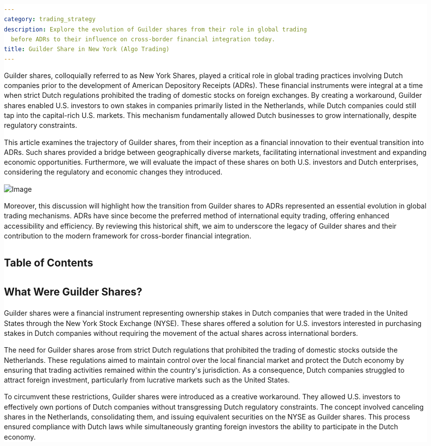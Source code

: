 ```yaml
---
category: trading_strategy
description: Explore the evolution of Guilder shares from their role in global trading
  before ADRs to their influence on cross-border financial integration today.
title: Guilder Share in New York (Algo Trading)
---
```


Guilder shares, colloquially referred to as New York Shares, played a critical role in global trading practices involving Dutch companies prior to the development of American Depository Receipts (ADRs). These financial instruments were integral at a time when strict Dutch regulations prohibited the trading of domestic stocks on foreign exchanges. By creating a workaround, Guilder shares enabled U.S. investors to own stakes in companies primarily listed in the Netherlands, while Dutch companies could still tap into the capital-rich U.S. markets. This mechanism fundamentally allowed Dutch businesses to grow internationally, despite regulatory constraints.

This article examines the trajectory of Guilder shares, from their inception as a financial innovation to their eventual transition into ADRs. Such shares provided a bridge between geographically diverse markets, facilitating international investment and expanding economic opportunities. Furthermore, we will evaluate the impact of these shares on both U.S. investors and Dutch enterprises, considering the regulatory and economic changes they introduced.

![Image](images/1.png)

Moreover, this discussion will highlight how the transition from Guilder shares to ADRs represented an essential evolution in global trading mechanisms. ADRs have since become the preferred method of international equity trading, offering enhanced accessibility and efficiency. By reviewing this historical shift, we aim to underscore the legacy of Guilder shares and their contribution to the modern framework for cross-border financial integration.

## Table of Contents

## What Were Guilder Shares?

Guilder shares were a financial instrument representing ownership stakes in Dutch companies that were traded in the United States through the New York Stock Exchange (NYSE). These shares offered a solution for U.S. investors interested in purchasing stakes in Dutch companies without requiring the movement of the actual shares across international borders. 

The need for Guilder shares arose from strict Dutch regulations that prohibited the trading of domestic stocks outside the Netherlands. These regulations aimed to maintain control over the local financial market and protect the Dutch economy by ensuring that trading activities remained within the country's jurisdiction. As a consequence, Dutch companies struggled to attract foreign investment, particularly from lucrative markets such as the United States.

To circumvent these restrictions, Guilder shares were introduced as a creative workaround. They allowed U.S. investors to effectively own portions of Dutch companies without transgressing Dutch regulatory constraints. The concept involved canceling shares in the Netherlands, consolidating them, and issuing equivalent securities on the NYSE as Guilder shares. This process ensured compliance with Dutch laws while simultaneously granting foreign investors the ability to participate in the Dutch economy.
